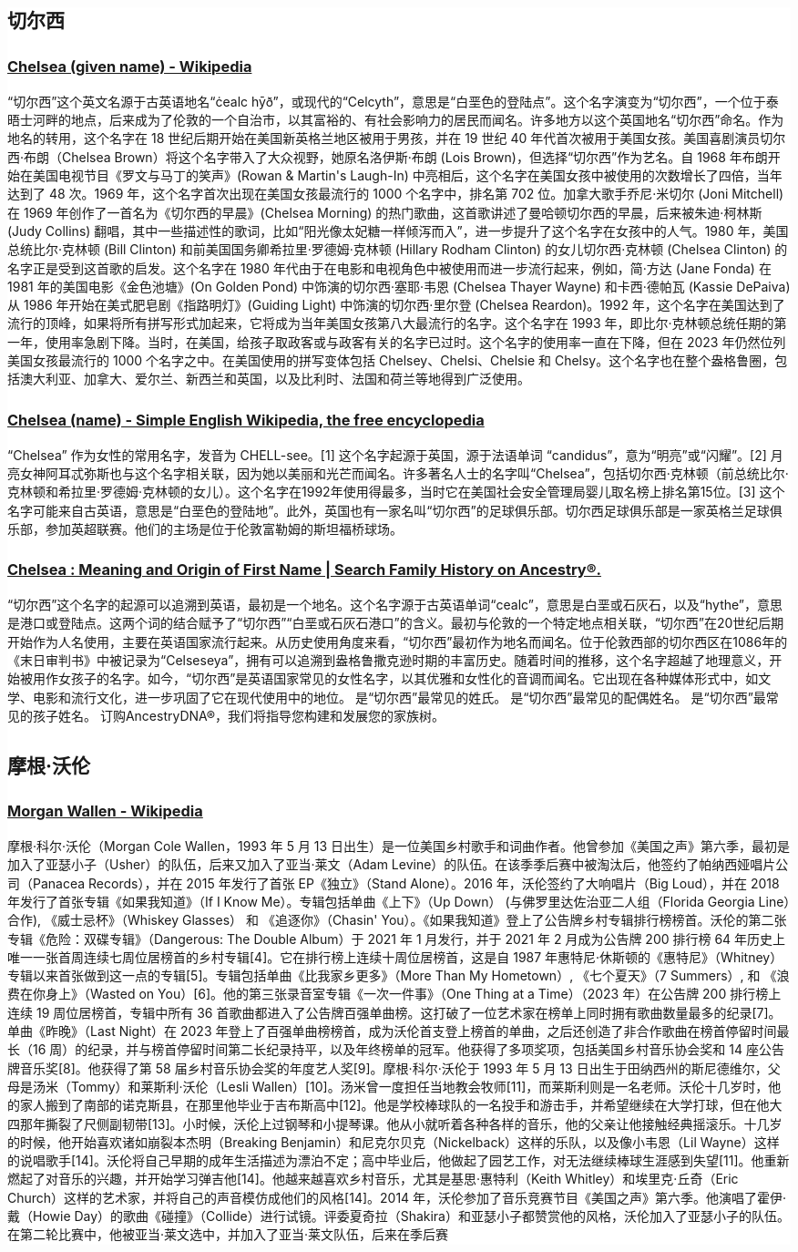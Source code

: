 ## 切尔西

### [Chelsea (given name) - Wikipedia](https://en.wikipedia.org/wiki/Chelsea_(given_name))

“切尔西”这个英文名源于古英语地名“ċealc hȳð”，或现代的“Celcyth”，意思是“白垩色的登陆点”。这个名字演变为“切尔西”，一个位于泰晤士河畔的地点，后来成为了伦敦的一个自治市，以其富裕的、有社会影响力的居民而闻名。许多地方以这个英国地名“切尔西”命名。作为地名的转用，这个名字在 18 世纪后期开始在美国新英格兰地区被用于男孩，并在 19 世纪 40 年代首次被用于美国女孩。美国喜剧演员切尔西·布朗（Chelsea Brown）将这个名字带入了大众视野，她原名洛伊斯·布朗 (Lois Brown)，但选择“切尔西”作为艺名。自 1968 年布朗开始在美国电视节目《罗文与马丁的笑声》(Rowan & Martin's Laugh-In) 中亮相后，这个名字在美国女孩中被使用的次数增长了四倍，当年达到了 48 次。1969 年，这个名字首次出现在美国女孩最流行的 1000 个名字中，排名第 702 位。加拿大歌手乔尼·米切尔 (Joni Mitchell) 在 1969 年创作了一首名为《切尔西的早晨》(Chelsea Morning) 的热门歌曲，这首歌讲述了曼哈顿切尔西的早晨，后来被朱迪·柯林斯 (Judy Collins) 翻唱，其中一些描述性的歌词，比如“阳光像太妃糖一样倾泻而入”，进一步提升了这个名字在女孩中的人气。1980 年，美国总统比尔·克林顿 (Bill Clinton) 和前美国国务卿希拉里·罗德姆·克林顿 (Hillary Rodham Clinton) 的女儿切尔西·克林顿 (Chelsea Clinton) 的名字正是受到这首歌的启发。这个名字在 1980 年代由于在电影和电视角色中被使用而进一步流行起来，例如，简·方达 (Jane Fonda) 在 1981 年的美国电影《金色池塘》(On Golden Pond) 中饰演的切尔西·塞耶·韦恩 (Chelsea Thayer Wayne) 和卡西·德帕瓦 (Kassie DePaiva) 从 1986 年开始在美式肥皂剧《指路明灯》(Guiding Light) 中饰演的切尔西·里尔登 (Chelsea Reardon)。1992 年，这个名字在美国达到了流行的顶峰，如果将所有拼写形式加起来，它将成为当年美国女孩第八大最流行的名字。这个名字在 1993 年，即比尔·克林顿总统任期的第一年，使用率急剧下降。当时，在美国，给孩子取政客或与政客有关的名字已过时。这个名字的使用率一直在下降，但在 2023 年仍然位列美国女孩最流行的 1000 个名字之中。在美国使用的拼写变体包括 Chelsey、Chelsi、Chelsie 和 Chelsy。这个名字也在整个盎格鲁圈，包括澳大利亚、加拿大、爱尔兰、新西兰和英国，以及比利时、法国和荷兰等地得到广泛使用。

### [Chelsea (name) - Simple English Wikipedia, the free encyclopedia](https://simple.wikipedia.org/wiki/Chelsea_(name))

“Chelsea” 作为女性的常用名字，发音为 CHELL-see。[1] 这个名字起源于英国，源于法语单词 “candidus”，意为“明亮”或“闪耀”。[2] 月亮女神阿耳忒弥斯也与这个名字相关联，因为她以美丽和光芒而闻名。许多著名人士的名字叫“Chelsea”，包括切尔西·克林顿（前总统比尔·克林顿和希拉里·罗德姆·克林顿的女儿）。这个名字在1992年使用得最多，当时它在美国社会安全管理局婴儿取名榜上排名第15位。[3] 这个名字可能来自古英语，意思是“白垩色的登陆地”。此外，英国也有一家名叫“切尔西”的足球俱乐部。切尔西足球俱乐部是一家英格兰足球俱乐部，参加英超联赛。他们的主场是位于伦敦富勒姆的斯坦福桥球场。

### [Chelsea : Meaning and Origin of First Name | Search Family History on Ancestry®.](https://www.ancestry.com/first-name-meaning/chelsea)

“切尔西”这个名字的起源可以追溯到英语，最初是一个地名。这个名字源于古英语单词“cealc”，意思是白垩或石灰石，以及“hythe”，意思是港口或登陆点。这两个词的结合赋予了“切尔西”“白垩或石灰石港口”的含义。最初与伦敦的一个特定地点相关联，“切尔西”在20世纪后期开始作为人名使用，主要在英语国家流行起来。从历史使用角度来看，“切尔西”最初作为地名而闻名。位于伦敦西部的切尔西区在1086年的《末日审判书》中被记录为“Celseseya”，拥有可以追溯到盎格鲁撒克逊时期的丰富历史。随着时间的推移，这个名字超越了地理意义，开始被用作女孩子的名字。如今，“切尔西”是英语国家常见的女性名字，以其优雅和女性化的音调而闻名。它出现在各种媒体形式中，如文学、电影和流行文化，进一步巩固了它在现代使用中的地位。  是“切尔西”最常见的姓氏。  是“切尔西”最常见的配偶姓名。  是“切尔西”最常见的孩子姓名。 订购AncestryDNA®，我们将指导您构建和发展您的家族树。

## 摩根·沃伦

### [Morgan Wallen - Wikipedia](https://en.wikipedia.org/wiki/Morgan_Wallen)

摩根·科尔·沃伦（Morgan Cole Wallen，1993 年 5 月 13 日出生）是一位美国乡村歌手和词曲作者。他曾参加《美国之声》第六季，最初是加入了亚瑟小子（Usher）的队伍，后来又加入了亚当·莱文（Adam Levine）的队伍。在该季季后赛中被淘汰后，他签约了帕纳西娅唱片公司（Panacea Records），并在 2015 年发行了首张 EP《独立》（Stand Alone）。2016 年，沃伦签约了大响唱片（Big Loud），并在 2018 年发行了首张专辑《如果我知道》（If I Know Me）。专辑包括单曲《上下》（Up Down） (与佛罗里达佐治亚二人组（Florida Georgia Line）合作), 《威士忌杯》（Whiskey Glasses） 和 《追逐你》（Chasin' You）。《如果我知道》登上了公告牌乡村专辑排行榜榜首。沃伦的第二张专辑《危险：双碟专辑》（Dangerous: The Double Album）于 2021 年 1 月发行，并于 2021 年 2 月成为公告牌 200 排行榜 64 年历史上唯一一张首周连续七周位居榜首的乡村专辑[4]。它在排行榜上连续十周位居榜首，这是自 1987 年惠特尼·休斯顿的《惠特尼》（Whitney）专辑以来首张做到这一点的专辑[5]。专辑包括单曲《比我家乡更多》（More Than My Hometown）, 《七个夏天》（7 Summers）, 和 《浪费在你身上》（Wasted on You）[6]。他的第三张录音室专辑《一次一件事》（One Thing at a Time）（2023 年）在公告牌 200 排行榜上连续 19 周位居榜首，专辑中所有 36 首歌曲都进入了公告牌百强单曲榜。这打破了一位艺术家在榜单上同时拥有歌曲数量最多的纪录[7]。单曲《昨晚》（Last Night）在 2023 年登上了百强单曲榜榜首，成为沃伦首支登上榜首的单曲，之后还创造了非合作歌曲在榜首停留时间最长（16 周）的纪录，并与榜首停留时间第二长纪录持平，以及年终榜单的冠军。他获得了多项奖项，包括美国乡村音乐协会奖和 14 座公告牌音乐奖[8]。他获得了第 58 届乡村音乐协会奖的年度艺人奖[9]。摩根·科尔·沃伦于 1993 年 5 月 13 日出生于田纳西州的斯尼德维尔，父母是汤米（Tommy）和莱斯利·沃伦（Lesli Wallen）[10]。汤米曾一度担任当地教会牧师[11]，而莱斯利则是一名老师。沃伦十几岁时，他的家人搬到了南部的诺克斯县，在那里他毕业于吉布斯高中[12]。他是学校棒球队的一名投手和游击手，并希望继续在大学打球，但在他大四那年撕裂了尺侧副韧带[13]。小时候，沃伦上过钢琴和小提琴课。他从小就听着各种各样的音乐，他的父亲让他接触经典摇滚乐。十几岁的时候，他开始喜欢诸如崩裂本杰明（Breaking Benjamin）和尼克尔贝克（Nickelback）这样的乐队，以及像小韦恩（Lil Wayne）这样的说唱歌手[14]。沃伦将自己早期的成年生活描述为漂泊不定；高中毕业后，他做起了园艺工作，对无法继续棒球生涯感到失望[11]。他重新燃起了对音乐的兴趣，并开始学习弹吉他[14]。他越来越喜欢乡村音乐，尤其是基思·惠特利（Keith Whitley）和埃里克·丘奇（Eric Church）这样的艺术家，并将自己的声音模仿成他们的风格[14]。2014 年，沃伦参加了音乐竞赛节目《美国之声》第六季。他演唱了霍伊·戴（Howie Day）的歌曲《碰撞》（Collide）进行试镜。评委夏奇拉（Shakira）和亚瑟小子都赞赏他的风格，沃伦加入了亚瑟小子的队伍。在第二轮比赛中，他被亚当·莱文选中，并加入了亚当·莱文队伍，后来在季后赛

